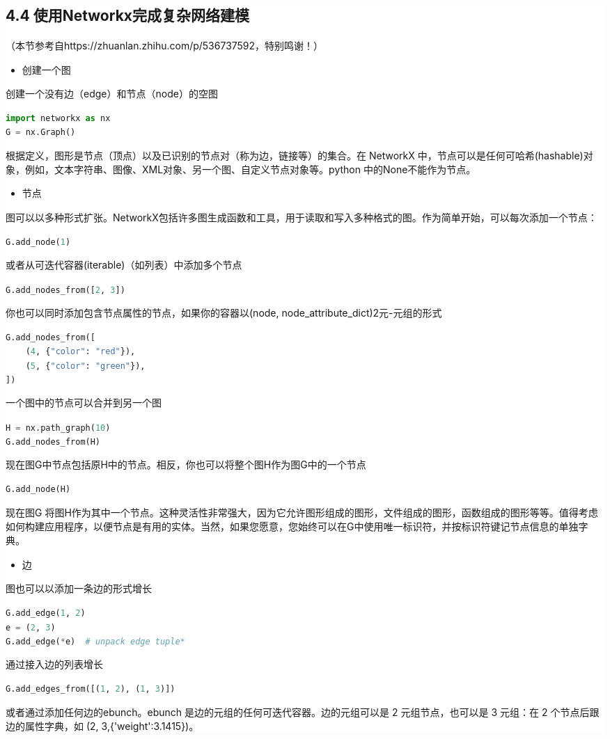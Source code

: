 

## 4.4  使用Networkx完成复杂网络建模
（本节参考自https://zhuanlan.zhihu.com/p/536737592，特别鸣谢！）

- 创建一个图

创建一个没有边（edge）和节点（node）的空图
```python
import networkx as nx
G = nx.Graph()
```
根据定义，图形是节点（顶点）以及已识别的节点对（称为边，链接等）的集合。在 NetworkX 中，节点可以是任何可哈希(hashable)对象，例如，文本字符串、图像、XML对象、另一个图、自定义节点对象等。python 中的None不能作为节点。
- 节点

图可以以多种形式扩张。NetworkX包括许多图生成函数和工具，用于读取和写入多种格式的图。作为简单开始，可以每次添加一个节点：
```python
G.add_node(1)
```
或者从可迭代容器(iterable)（如列表）中添加多个节点
```python
G.add_nodes_from([2, 3])
```
你也可以同时添加包含节点属性的节点，如果你的容器以(node, node_attribute_dict)2元-元组的形式
```python
G.add_nodes_from([
    (4, {"color": "red"}),
    (5, {"color": "green"}),
])
```
一个图中的节点可以合并到另一个图
```python
H = nx.path_graph(10)
G.add_nodes_from(H)
```
现在图G中节点包括原H中的节点。相反，你也可以将整个图H作为图G中的一个节点
```python
G.add_node(H)
```
现在图G 将图H作为其中一个节点。这种灵活性非常强大，因为它允许图形组成的图形，文件组成的图形，函数组成的图形等等。值得考虑如何构建应用程序，以便节点是有用的实体。当然，如果您愿意，您始终可以在G中使用唯一标识符，并按标识符键记节点信息的单独字典。

- 边

图也可以以添加一条边的形式增长
```python
G.add_edge(1, 2)
e = (2, 3)
G.add_edge(*e)  # unpack edge tuple*
```
通过接入边的列表增长
```python
G.add_edges_from([(1, 2), (1, 3)])
```
或者通过添加任何边的ebunch。ebunch 是边的元组的任何可迭代容器。边的元组可以是 2 元组节点，也可以是 3 元组：在 2 个节点后跟边的属性字典，如 (2, 3,{'weight':3.1415})。
